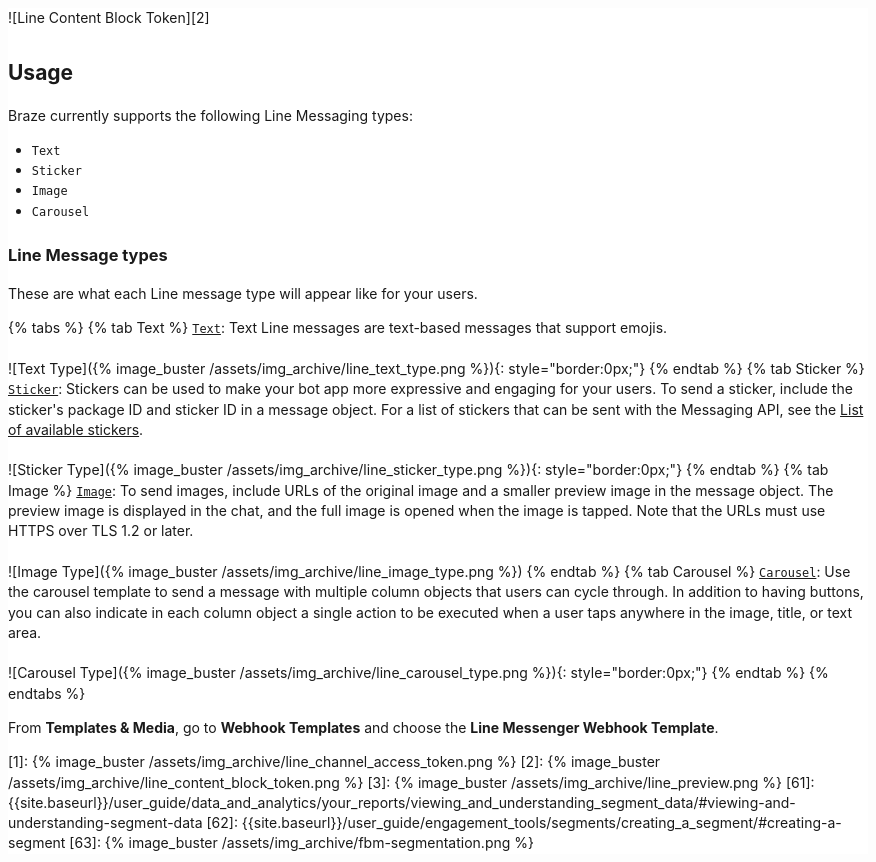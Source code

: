 ![Line Content Block Token][2]

## Usage

Braze currently supports the following Line Messaging types:
- `Text`
- `Sticker`
- `Image`
- `Carousel`

### Line Message types

These are what each Line message type will appear like for your users.

{% tabs %}
{% tab Text %}
[`Text`](https://developers.line.biz/en/docs/messaging-api/message-types/#text-messages): Text Line messages are text-based messages that support emojis.
<br><br>
![Text Type]({% image_buster /assets/img_archive/line_text_type.png %}){: style="border:0px;"}
{% endtab %}
{% tab Sticker %}
[`Sticker`](https://developers.line.biz/en/docs/messaging-api/message-types/#sticker-messages): Stickers can be used to make your bot app more expressive and engaging for your users. To send a sticker, include the sticker's package ID and sticker ID in a message object. For a list of stickers that can be sent with the Messaging API, see the [List of available stickers](https://developers.line.biz/en/docs/messaging-api/sticker-list/).
<br><br>
![Sticker Type]({% image_buster /assets/img_archive/line_sticker_type.png %}){: style="border:0px;"}
{% endtab %}
{% tab Image %}
[`Image`](https://developers.line.biz/en/docs/messaging-api/message-types/#image-messages): To send images, include URLs of the original image and a smaller preview image in the message object. The preview image is displayed in the chat, and the full image is opened when the image is tapped. Note that the URLs must use HTTPS over TLS 1.2 or later.
<br><br>
![Image Type]({% image_buster /assets/img_archive/line_image_type.png %})
{% endtab %}
{% tab Carousel %}
[`Carousel`](https://developers.line.biz/en/docs/messaging-api/message-types/#carousel-template): Use the carousel template to send a message with multiple column objects that users can cycle through. In addition to having buttons, you can also indicate in each column object a single action to be executed when a user taps anywhere in the image, title, or text area.
<br><br>
![Carousel Type]({% image_buster /assets/img_archive/line_carousel_type.png %}){: style="border:0px;"}
{% endtab %}
{% endtabs %}

From __Templates & Media__, go to __Webhook Templates__ and choose the __Line Messenger Webhook Template__.


[1]: {% image_buster /assets/img_archive/line_channel_access_token.png %}
[2]: {% image_buster /assets/img_archive/line_content_block_token.png %}
[3]: {% image_buster /assets/img_archive/line_preview.png %}
[61]: {{site.baseurl}}/user_guide/data_and_analytics/your_reports/viewing_and_understanding_segment_data/#viewing-and-understanding-segment-data
[62]: {{site.baseurl}}/user_guide/engagement_tools/segments/creating_a_segment/#creating-a-segment
[63]: {% image_buster /assets/img_archive/fbm-segmentation.png %}